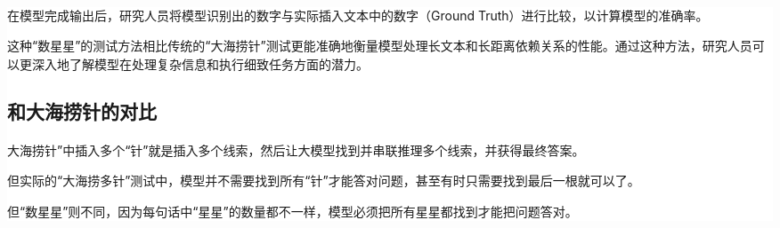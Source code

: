 在模型完成输出后，研究人员将模型识别出的数字与实际插入文本中的数字（Ground Truth）进行比较，以计算模型的准确率。

这种“数星星”的测试方法相比传统的“大海捞针”测试更能准确地衡量模型处理长文本和长距离依赖关系的性能。通过这种方法，研究人员可以更深入地了解模型在处理复杂信息和执行细致任务方面的潜力。


## 和大海捞针的对比

大海捞针”中插入多个“针”就是插入多个线索，然后让大模型找到并串联推理多个线索，并获得最终答案。

但实际的“大海捞多针”测试中，模型并不需要找到所有“针”才能答对问题，甚至有时只需要找到最后一根就可以了。

但“数星星”则不同，因为每句话中“星星”的数量都不一样，模型必须把所有星星都找到才能把问题答对。